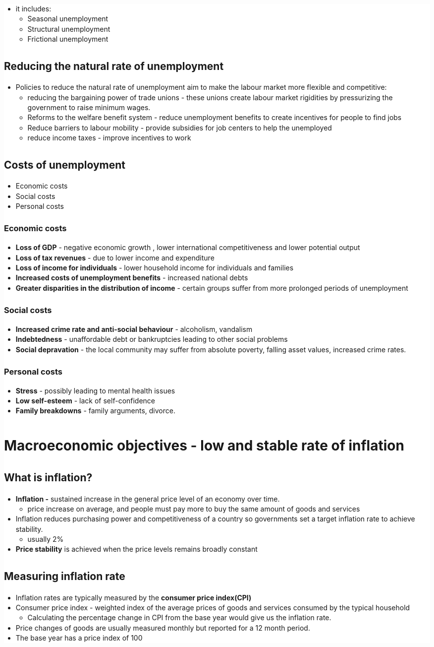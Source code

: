 - it includes:
    - Seasonal unemployment
    - Structural unemployment
    - Frictional unemployment
## Reducing the natural rate of unemployment
- Policies to reduce the natural rate of unemployment aim to make the labour market more flexible and competitive:
    - reducing the bargaining power of trade unions - these unions create labour market rigidities by pressurizing the government to raise minimum wages.
    - Reforms to the welfare benefit system - reduce unemployment benefits to create incentives for people to find jobs
    - Reduce barriers to labour mobility - provide subsidies for job centers to help the unemployed
    - reduce income taxes - improve incentives to work
## Costs of unemployment
- Economic costs
- Social costs
- Personal costs
### Economic costs
- **Loss of GDP** - negative economic growth , lower international competitiveness and lower potential output
- **Loss of tax revenues** - due to lower income and expenditure
- **Loss of income for individuals** - lower household income for individuals and families
- **Increased costs of unemployment benefits** - increased national debts
- **Greater disparities in the distribution of income**  - certain groups suffer from more prolonged periods of unemployment
### Social costs
- **Increased crime rate and anti-social behaviour** - alcoholism, vandalism
- **Indebtedness** - unaffordable debt or bankruptcies leading to other social problems
- **Social depravation** - the local community may suffer from absolute poverty, falling asset values, increased crime rates.
### Personal costs
- **Stress** - possibly leading to mental health issues
- **Low self-esteem** - lack of self-confidence
- **Family breakdowns** - family arguments, divorce.
# Macroeconomic objectives - low and stable rate of inflation
## What is inflation?
- **Inflation -** sustained increase in the general price level of an economy over time.
    - price increase on average, and people must pay more to buy the same amount of goods and services
- Inflation reduces purchasing power and competitiveness of a country so governments set a target inflation rate to achieve stability.
    - usually 2%
- **Price stability** is achieved when the price levels remains broadly constant
## Measuring inflation rate
- Inflation rates are typically measured by the **consumer price index(CPI)**
- Consumer price index - weighted index of the average prices of goods and services consumed by the typical household
    - Calculating the percentage change in CPI from the base year would give us the inflation rate.
- Price changes of goods are usually measured monthly but reported for a 12 month period.
- The base year has a price index of 100

